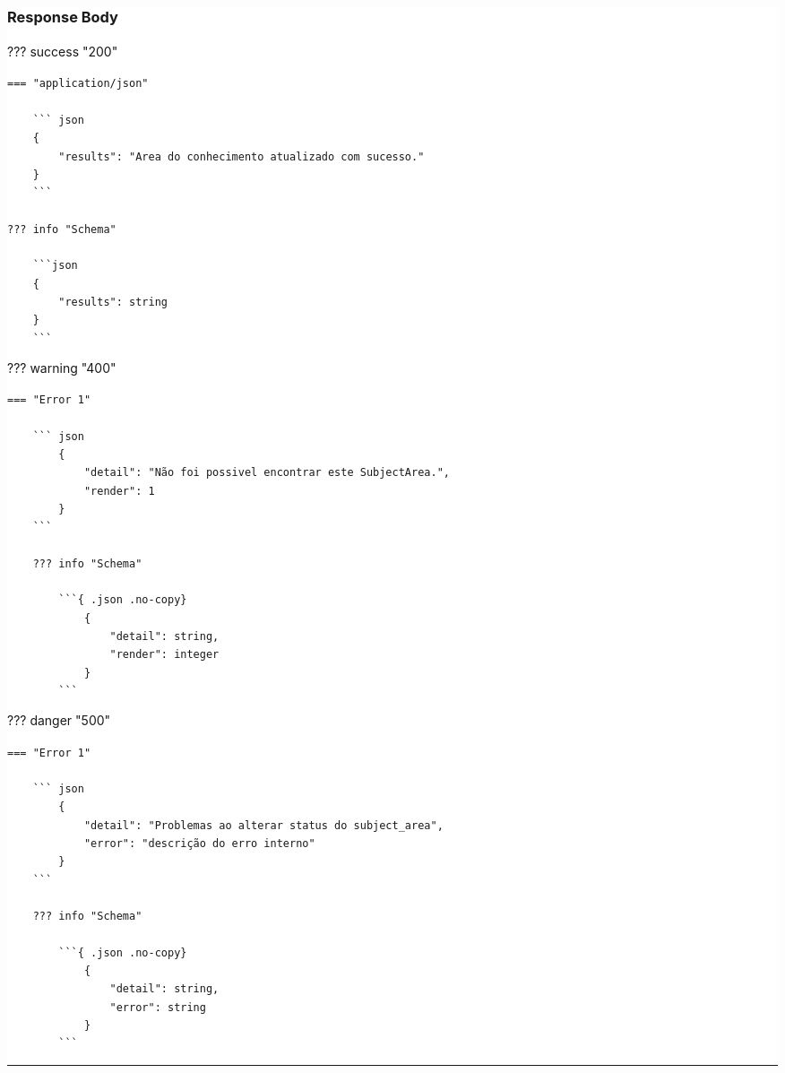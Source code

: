 ### **Response Body**

??? success "200"

    === "application/json"

        ``` json
        {
            "results": "Area do conhecimento atualizado com sucesso."
        }
        ```

    ??? info "Schema"

        ```json
        {
            "results": string
        }
        ```

??? warning "400"

    === "Error 1"

        ``` json
            {
                "detail": "Não foi possivel encontrar este SubjectArea.",
                "render": 1
            }
        ```

        ??? info "Schema"

            ```{ .json .no-copy}
                {
                    "detail": string,
                    "render": integer
                }
            ```

??? danger "500"

    === "Error 1"

        ``` json
            {
                "detail": "Problemas ao alterar status do subject_area",
                "error": "descrição do erro interno"
            }
        ```

        ??? info "Schema"

            ```{ .json .no-copy}
                {
                    "detail": string,
                    "error": string
                }
            ```

---